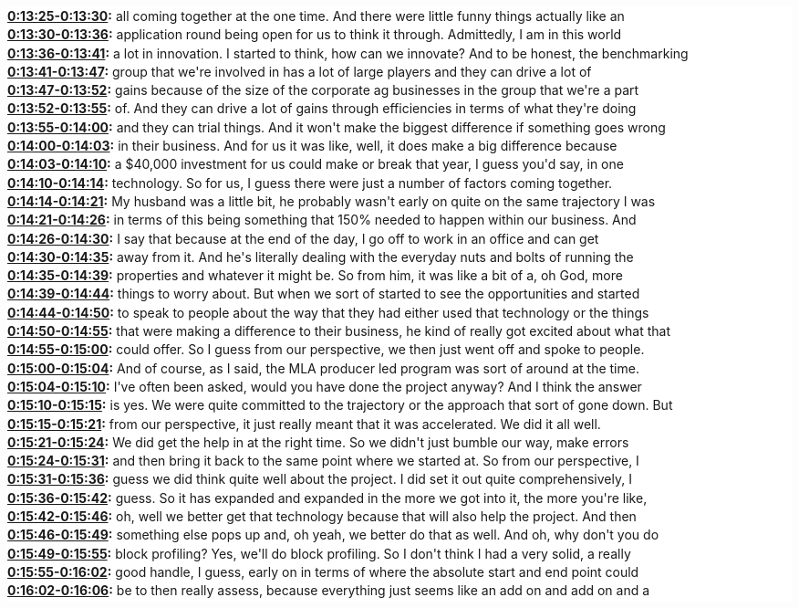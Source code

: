 **[0:13:25-0:13:30](https://player.whooshkaa.com/episode?id=357328#t=0:13:25):**  all coming together at the one time. And there were little funny things actually like an  
**[0:13:30-0:13:36](https://player.whooshkaa.com/episode?id=357328#t=0:13:30):**  application round being open for us to think it through. Admittedly, I am in this world  
**[0:13:36-0:13:41](https://player.whooshkaa.com/episode?id=357328#t=0:13:36):**  a lot in innovation. I started to think, how can we innovate? And to be honest, the benchmarking  
**[0:13:41-0:13:47](https://player.whooshkaa.com/episode?id=357328#t=0:13:41):**  group that we're involved in has a lot of large players and they can drive a lot of  
**[0:13:47-0:13:52](https://player.whooshkaa.com/episode?id=357328#t=0:13:47):**  gains because of the size of the corporate ag businesses in the group that we're a part  
**[0:13:52-0:13:55](https://player.whooshkaa.com/episode?id=357328#t=0:13:52):**  of. And they can drive a lot of gains through efficiencies in terms of what they're doing  
**[0:13:55-0:14:00](https://player.whooshkaa.com/episode?id=357328#t=0:13:55):**  and they can trial things. And it won't make the biggest difference if something goes wrong  
**[0:14:00-0:14:03](https://player.whooshkaa.com/episode?id=357328#t=0:14:00):**  in their business. And for us it was like, well, it does make a big difference because  
**[0:14:03-0:14:10](https://player.whooshkaa.com/episode?id=357328#t=0:14:03):**  a $40,000 investment for us could make or break that year, I guess you'd say, in one  
**[0:14:10-0:14:14](https://player.whooshkaa.com/episode?id=357328#t=0:14:10):**  technology. So for us, I guess there were just a number of factors coming together.  
**[0:14:14-0:14:21](https://player.whooshkaa.com/episode?id=357328#t=0:14:14):**  My husband was a little bit, he probably wasn't early on quite on the same trajectory I was  
**[0:14:21-0:14:26](https://player.whooshkaa.com/episode?id=357328#t=0:14:21):**  in terms of this being something that 150% needed to happen within our business. And  
**[0:14:26-0:14:30](https://player.whooshkaa.com/episode?id=357328#t=0:14:26):**  I say that because at the end of the day, I go off to work in an office and can get  
**[0:14:30-0:14:35](https://player.whooshkaa.com/episode?id=357328#t=0:14:30):**  away from it. And he's literally dealing with the everyday nuts and bolts of running the  
**[0:14:35-0:14:39](https://player.whooshkaa.com/episode?id=357328#t=0:14:35):**  properties and whatever it might be. So from him, it was like a bit of a, oh God, more  
**[0:14:39-0:14:44](https://player.whooshkaa.com/episode?id=357328#t=0:14:39):**  things to worry about. But when we sort of started to see the opportunities and started  
**[0:14:44-0:14:50](https://player.whooshkaa.com/episode?id=357328#t=0:14:44):**  to speak to people about the way that they had either used that technology or the things  
**[0:14:50-0:14:55](https://player.whooshkaa.com/episode?id=357328#t=0:14:50):**  that were making a difference to their business, he kind of really got excited about what that  
**[0:14:55-0:15:00](https://player.whooshkaa.com/episode?id=357328#t=0:14:55):**  could offer. So I guess from our perspective, we then just went off and spoke to people.  
**[0:15:00-0:15:04](https://player.whooshkaa.com/episode?id=357328#t=0:15:00):**  And of course, as I said, the MLA producer led program was sort of around at the time.  
**[0:15:04-0:15:10](https://player.whooshkaa.com/episode?id=357328#t=0:15:04):**  I've often been asked, would you have done the project anyway? And I think the answer  
**[0:15:10-0:15:15](https://player.whooshkaa.com/episode?id=357328#t=0:15:10):**  is yes. We were quite committed to the trajectory or the approach that sort of gone down. But  
**[0:15:15-0:15:21](https://player.whooshkaa.com/episode?id=357328#t=0:15:15):**  from our perspective, it just really meant that it was accelerated. We did it all well.  
**[0:15:21-0:15:24](https://player.whooshkaa.com/episode?id=357328#t=0:15:21):**  We did get the help in at the right time. So we didn't just bumble our way, make errors  
**[0:15:24-0:15:31](https://player.whooshkaa.com/episode?id=357328#t=0:15:24):**  and then bring it back to the same point where we started at. So from our perspective, I  
**[0:15:31-0:15:36](https://player.whooshkaa.com/episode?id=357328#t=0:15:31):**  guess we did think quite well about the project. I did set it out quite comprehensively, I  
**[0:15:36-0:15:42](https://player.whooshkaa.com/episode?id=357328#t=0:15:36):**  guess. So it has expanded and expanded in the more we got into it, the more you're like,  
**[0:15:42-0:15:46](https://player.whooshkaa.com/episode?id=357328#t=0:15:42):**  oh, well we better get that technology because that will also help the project. And then  
**[0:15:46-0:15:49](https://player.whooshkaa.com/episode?id=357328#t=0:15:46):**  something else pops up and, oh yeah, we better do that as well. And oh, why don't you do  
**[0:15:49-0:15:55](https://player.whooshkaa.com/episode?id=357328#t=0:15:49):**  block profiling? Yes, we'll do block profiling. So I don't think I had a very solid, a really  
**[0:15:55-0:16:02](https://player.whooshkaa.com/episode?id=357328#t=0:15:55):**  good handle, I guess, early on in terms of where the absolute start and end point could  
**[0:16:02-0:16:06](https://player.whooshkaa.com/episode?id=357328#t=0:16:02):**  be to then really assess, because everything just seems like an add on and add on and a  